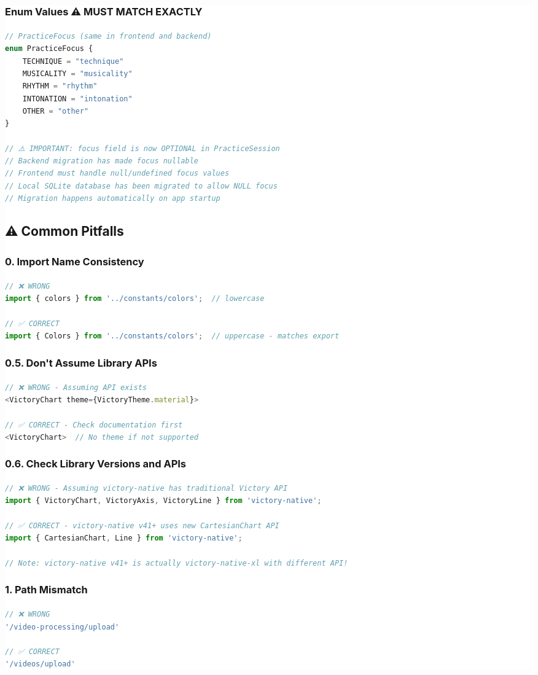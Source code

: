 ### Enum Values ⚠️ MUST MATCH EXACTLY
```typescript
// PracticeFocus (same in frontend and backend)
enum PracticeFocus {
    TECHNIQUE = "technique"
    MUSICALITY = "musicality"
    RHYTHM = "rhythm"
    INTONATION = "intonation"
    OTHER = "other"
}

// ⚠️ IMPORTANT: focus field is now OPTIONAL in PracticeSession
// Backend migration has made focus nullable
// Frontend must handle null/undefined focus values
// Local SQLite database has been migrated to allow NULL focus
// Migration happens automatically on app startup
```

## ⚠️ Common Pitfalls

### 0. Import Name Consistency
```typescript
// ❌ WRONG
import { colors } from '../constants/colors';  // lowercase

// ✅ CORRECT
import { Colors } from '../constants/colors';  // uppercase - matches export
```

### 0.5. Don't Assume Library APIs
```typescript
// ❌ WRONG - Assuming API exists
<VictoryChart theme={VictoryTheme.material}>

// ✅ CORRECT - Check documentation first
<VictoryChart>  // No theme if not supported
```

### 0.6. Check Library Versions and APIs
```typescript
// ❌ WRONG - Assuming victory-native has traditional Victory API
import { VictoryChart, VictoryAxis, VictoryLine } from 'victory-native';

// ✅ CORRECT - victory-native v41+ uses new CartesianChart API
import { CartesianChart, Line } from 'victory-native';

// Note: victory-native v41+ is actually victory-native-xl with different API!
```

### 1. Path Mismatch
```typescript
// ❌ WRONG
'/video-processing/upload'

// ✅ CORRECT
'/videos/upload'
```
